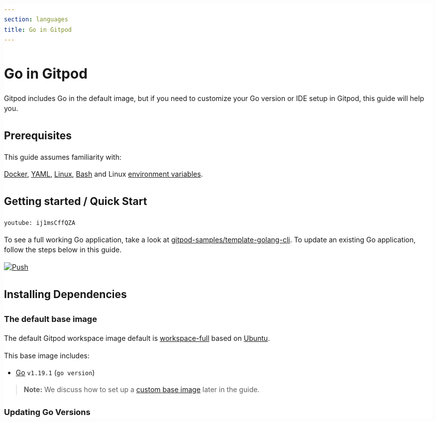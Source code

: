```yaml
---
section: languages
title: Go in Gitpod
---
```


<script context="module">
  export const prerender = true;
</script>

# Go in Gitpod

Gitpod includes Go in the default image, but if you need to customize your Go version or IDE setup in Gitpod, this guide will help you.

## Prerequisites

This guide assumes familiarity with:

[Docker](https://docs.docker.com/), [YAML](https://yaml.org/spec/1.1/), [Linux](https://www.linux.org/), [Bash](https://www.gnu.org/savannah-checkouts/gnu/bash/manual/bash.html) and Linux [environment variables](https://wiki.archlinux.org/title/environment_variables).

## Getting started / Quick Start

`youtube: ij1msCffQZA`

To see a full working Go application, take a look at [gitpod-samples/template-golang-cli](https://github.com/gitpod-samples/template-golang-cli). To update an existing Go application, follow the steps below in this guide.

<a href="https://gitpod.io/#https://github.com/gitpod-samples/template-golang-cli">
    <img src="https://gitpod.io/button/open-in-gitpod.svg" alt="Push" align="center" >
</a>

## Installing Dependencies

### The default base image

The default Gitpod workspace image default is [workspace-full](https://github.com/gitpod-io/workspace-images) based on [Ubuntu](https://ubuntu.com/).

This base image includes:

-   [Go](https://golang.org/) `v1.19.1` (`go version`)

> **Note:** We discuss how to set up a [custom base image](/docs/introduction/languages/go#setting-up-a-custom-dockerfile) later in the guide.

### Updating Go Versions
